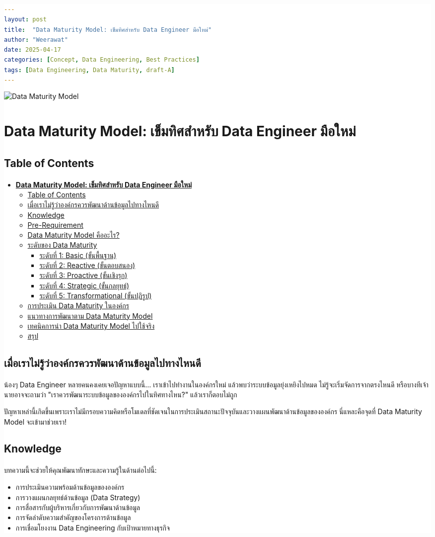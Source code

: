 ```yaml
---
layout: post
title:  "Data Maturity Model: เข็มทิศสำหรับ Data Engineer มือใหม่"
author: "Weerawat"
date: 2025-04-17
categories: [Concept, Data Engineering, Best Practices]
tags: [Data Engineering, Data Maturity, draft-A]
---
```


![Data Maturity Model](https://miro.medium.com/v2/resize:fit:1400/format:webp/1*7vxq55SQfbP_FYcXMwGwmA.png)

# **Data Maturity Model: เข็มทิศสำหรับ Data Engineer มือใหม่**

## Table of Contents
- [**Data Maturity Model: เข็มทิศสำหรับ Data Engineer มือใหม่**](#data-maturity-model-เข็มทิศสำหรับ-data-engineer-มือใหม่)
  - [Table of Contents](#table-of-contents)
  - [เมื่อเราไม่รู้ว่าองค์กรควรพัฒนาด้านข้อมูลไปทางไหนดี](#เมื่อเราไม่รู้ว่าองค์กรควรพัฒนาด้านข้อมูลไปทางไหนดี)
  - [Knowledge](#knowledge)
  - [Pre-Requirement](#pre-requirement)
  - [Data Maturity Model คืออะไร?](#data-maturity-model-คืออะไร)
  - [ระดับของ Data Maturity](#ระดับของ-data-maturity)
    - [ระดับที่ 1: Basic (ขั้นพื้นฐาน)](#ระดับที่-1-basic-ขั้นพื้นฐาน)
    - [ระดับที่ 2: Reactive (ขั้นตอบสนอง)](#ระดับที่-2-reactive-ขั้นตอบสนอง)
    - [ระดับที่ 3: Proactive (ขั้นเชิงรุก)](#ระดับที่-3-proactive-ขั้นเชิงรุก)
    - [ระดับที่ 4: Strategic (ขั้นกลยุทธ์)](#ระดับที่-4-strategic-ขั้นกลยุทธ์)
    - [ระดับที่ 5: Transformational (ขั้นปฏิรูป)](#ระดับที่-5-transformational-ขั้นปฏิรูป)
  - [การประเมิน Data Maturity ในองค์กร](#การประเมิน-data-maturity-ในองค์กร)
  - [แนวทางการพัฒนาตาม Data Maturity Model](#แนวทางการพัฒนาตาม-data-maturity-model)
  - [เทคนิคการนำ Data Maturity Model ไปใช้จริง](#เทคนิคการนำ-data-maturity-model-ไปใช้จริง)
  - [สรุป](#สรุป)

## เมื่อเราไม่รู้ว่าองค์กรควรพัฒนาด้านข้อมูลไปทางไหนดี

น้องๆ Data Engineer หลายคนคงเคยเจอปัญหาแบบนี้... เราเข้าไปทำงานในองค์กรใหม่ แล้วพบว่าระบบข้อมูลยุ่งเหยิงไปหมด ไม่รู้จะเริ่มจัดการจากตรงไหนดี หรือบางทีเจ้านายอาจจะถามว่า "เราควรพัฒนาระบบข้อมูลขององค์กรไปในทิศทางไหน?" แล้วเราก็ตอบไม่ถูก

ปัญหาเหล่านี้เกิดขึ้นเพราะเราไม่มีกรอบความคิดหรือโมเดลที่ชัดเจนในการประเมินสถานะปัจจุบันและวางแผนพัฒนาด้านข้อมูลขององค์กร นี่แหละคือจุดที่ Data Maturity Model จะเข้ามาช่วยเรา!

## Knowledge

บทความนี้จะช่วยให้คุณพัฒนาทักษะและความรู้ในด้านต่อไปนี้:
- การประเมินความพร้อมด้านข้อมูลขององค์กร
- การวางแผนกลยุทธ์ด้านข้อมูล (Data Strategy)
- การสื่อสารกับผู้บริหารเกี่ยวกับการพัฒนาด้านข้อมูล
- การจัดลำดับความสำคัญของโครงการด้านข้อมูล
- การเชื่อมโยงงาน Data Engineering กับเป้าหมายทางธุรกิจ
